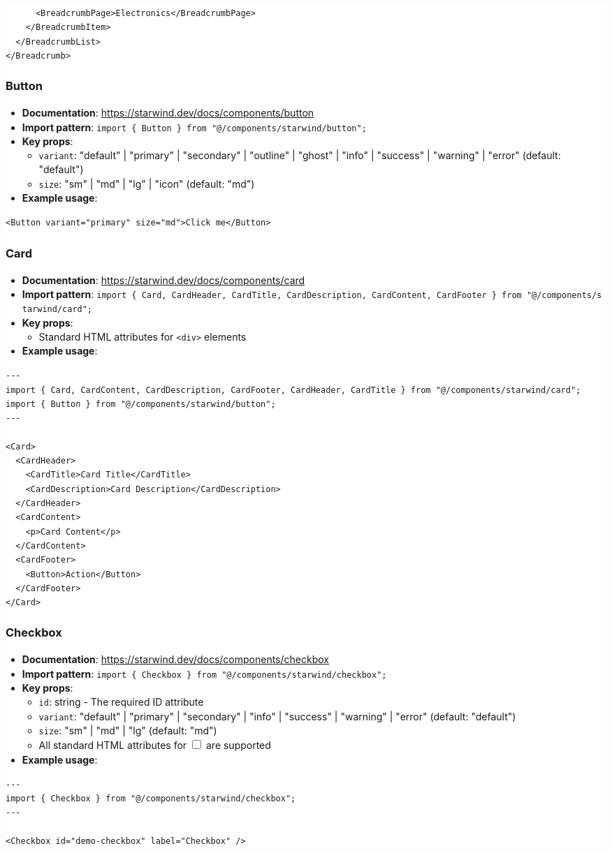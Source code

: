 ```astro
      <BreadcrumbPage>Electronics</BreadcrumbPage>
    </BreadcrumbItem>
  </BreadcrumbList>
</Breadcrumb>
```

### Button
- **Documentation**: https://starwind.dev/docs/components/button
- **Import pattern**: `import { Button } from "@/components/starwind/button";`
- **Key props**:
  - `variant`: "default" | "primary" | "secondary" | "outline" | "ghost" | "info" | "success" | "warning" | "error" (default: "default")
  - `size`: "sm" | "md" | "lg" | "icon" (default: "md")
- **Example usage**:
```astro
<Button variant="primary" size="md">Click me</Button>
```

### Card
- **Documentation**: https://starwind.dev/docs/components/card
- **Import pattern**: `import { Card, CardHeader, CardTitle, CardDescription, CardContent, CardFooter } from "@/components/starwind/card";`
- **Key props**:
  - Standard HTML attributes for `<div>` elements
- **Example usage**:
```astro
---
import { Card, CardContent, CardDescription, CardFooter, CardHeader, CardTitle } from "@/components/starwind/card";
import { Button } from "@/components/starwind/button";
---

<Card>
  <CardHeader>
    <CardTitle>Card Title</CardTitle>
    <CardDescription>Card Description</CardDescription>
  </CardHeader>
  <CardContent>
    <p>Card Content</p>
  </CardContent>
  <CardFooter>
    <Button>Action</Button>
  </CardFooter>
</Card>
```

### Checkbox
- **Documentation**: https://starwind.dev/docs/components/checkbox
- **Import pattern**: `import { Checkbox } from "@/components/starwind/checkbox";`
- **Key props**:
  - `id`: string - The required ID attribute
  - `variant`: "default" | "primary" | "secondary" | "info" | "success" | "warning" | "error" (default: "default")
  - `size`: "sm" | "md" | "lg" (default: "md")
  - All standard HTML attributes for <input type="checkbox" /> are supported
- **Example usage**:
```astro
---
import { Checkbox } from "@/components/starwind/checkbox";
---

<Checkbox id="demo-checkbox" label="Checkbox" />
```
